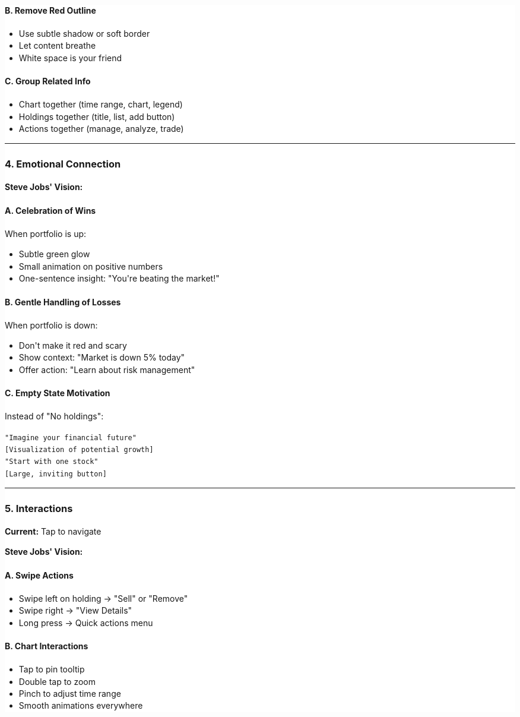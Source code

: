 #### B. Remove Red Outline
- Use subtle shadow or soft border
- Let content breathe
- White space is your friend

#### C. Group Related Info
- Chart together (time range, chart, legend)
- Holdings together (title, list, add button)
- Actions together (manage, analyze, trade)

---

### 4. Emotional Connection

**Steve Jobs' Vision:**

#### A. Celebration of Wins
When portfolio is up:
- Subtle green glow
- Small animation on positive numbers
- One-sentence insight: "You're beating the market!"

#### B. Gentle Handling of Losses
When portfolio is down:
- Don't make it red and scary
- Show context: "Market is down 5% today"
- Offer action: "Learn about risk management"

#### C. Empty State Motivation
Instead of "No holdings":
```
"Imagine your financial future"
[Visualization of potential growth]
"Start with one stock"
[Large, inviting button]
```

---

### 5. Interactions

**Current:** Tap to navigate

**Steve Jobs' Vision:**

#### A. Swipe Actions
- Swipe left on holding → "Sell" or "Remove"
- Swipe right → "View Details"
- Long press → Quick actions menu

#### B. Chart Interactions
- Tap to pin tooltip
- Double tap to zoom
- Pinch to adjust time range
- Smooth animations everywhere

